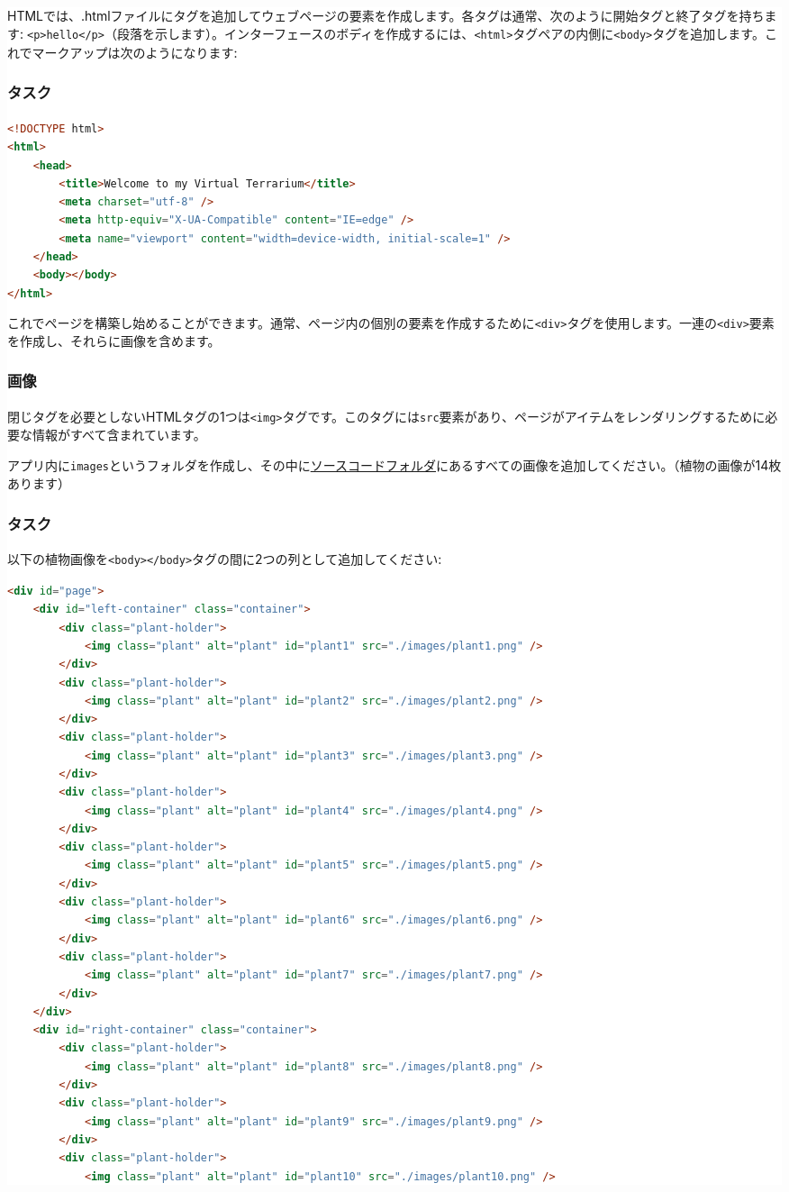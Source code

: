 HTMLでは、.htmlファイルにタグを追加してウェブページの要素を作成します。各タグは通常、次のように開始タグと終了タグを持ちます: `<p>hello</p>`（段落を示します）。インターフェースのボディを作成するには、`<html>`タグペアの内側に`<body>`タグを追加します。これでマークアップは次のようになります:

### タスク

```html
<!DOCTYPE html>
<html>
	<head>
		<title>Welcome to my Virtual Terrarium</title>
		<meta charset="utf-8" />
		<meta http-equiv="X-UA-Compatible" content="IE=edge" />
		<meta name="viewport" content="width=device-width, initial-scale=1" />
	</head>
	<body></body>
</html>
```

これでページを構築し始めることができます。通常、ページ内の個別の要素を作成するために`<div>`タグを使用します。一連の`<div>`要素を作成し、それらに画像を含めます。

### 画像

閉じタグを必要としないHTMLタグの1つは`<img>`タグです。このタグには`src`要素があり、ページがアイテムをレンダリングするために必要な情報がすべて含まれています。

アプリ内に`images`というフォルダを作成し、その中に[ソースコードフォルダ](../../../../3-terrarium/solution/images)にあるすべての画像を追加してください。（植物の画像が14枚あります）

### タスク

以下の植物画像を`<body></body>`タグの間に2つの列として追加してください:

```html
<div id="page">
	<div id="left-container" class="container">
		<div class="plant-holder">
			<img class="plant" alt="plant" id="plant1" src="./images/plant1.png" />
		</div>
		<div class="plant-holder">
			<img class="plant" alt="plant" id="plant2" src="./images/plant2.png" />
		</div>
		<div class="plant-holder">
			<img class="plant" alt="plant" id="plant3" src="./images/plant3.png" />
		</div>
		<div class="plant-holder">
			<img class="plant" alt="plant" id="plant4" src="./images/plant4.png" />
		</div>
		<div class="plant-holder">
			<img class="plant" alt="plant" id="plant5" src="./images/plant5.png" />
		</div>
		<div class="plant-holder">
			<img class="plant" alt="plant" id="plant6" src="./images/plant6.png" />
		</div>
		<div class="plant-holder">
			<img class="plant" alt="plant" id="plant7" src="./images/plant7.png" />
		</div>
	</div>
	<div id="right-container" class="container">
		<div class="plant-holder">
			<img class="plant" alt="plant" id="plant8" src="./images/plant8.png" />
		</div>
		<div class="plant-holder">
			<img class="plant" alt="plant" id="plant9" src="./images/plant9.png" />
		</div>
		<div class="plant-holder">
			<img class="plant" alt="plant" id="plant10" src="./images/plant10.png" />
```